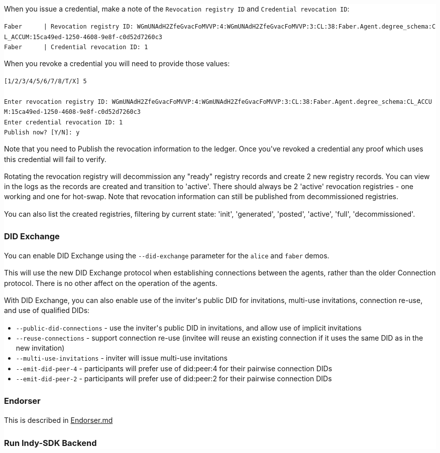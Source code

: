 When you issue a credential, make a note of the `Revocation registry ID` and `Credential revocation ID`:

```
Faber      | Revocation registry ID: WGmUNAdH2ZfeGvacFoMVVP:4:WGmUNAdH2ZfeGvacFoMVVP:3:CL:38:Faber.Agent.degree_schema:CL_ACCUM:15ca49ed-1250-4608-9e8f-c0d52d7260c3
Faber      | Credential revocation ID: 1
```

When you revoke a credential you will need to provide those values:

```
[1/2/3/4/5/6/7/8/T/X] 5

Enter revocation registry ID: WGmUNAdH2ZfeGvacFoMVVP:4:WGmUNAdH2ZfeGvacFoMVVP:3:CL:38:Faber.Agent.degree_schema:CL_ACCUM:15ca49ed-1250-4608-9e8f-c0d52d7260c3
Enter credential revocation ID: 1
Publish now? [Y/N]: y
```

Note that you need to Publish the revocation information to the ledger.  Once you've revoked a credential any proof which uses this credential will fail to verify.  

Rotating the revocation registry will decommission any "ready" registry records and create 2 new registry records. You can view in the logs as the records are created and transition to 'active'. There should always be 2 'active' revocation registries - one working and one for hot-swap. Note that revocation information can still be published from decommissioned registries.

You can also list the created registries, filtering by current state: 'init', 'generated', 'posted', 'active', 'full', 'decommissioned'.

### DID Exchange

You can enable DID Exchange using the `--did-exchange` parameter for the `alice` and `faber` demos.

This will use the new DID Exchange protocol when establishing connections between the agents, rather than the older Connection protocol.  There is no other affect on the operation of the agents.

With DID Exchange, you can also enable use of the inviter's public DID for invitations, multi-use invitations, connection re-use, and use of qualified DIDs:

- `--public-did-connections` - use the inviter's public DID in invitations, and allow use of implicit invitations
- `--reuse-connections` - support connection re-use (invitee will reuse an existing connection if it uses the same DID as in the new invitation)
- `--multi-use-invitations` - inviter will issue multi-use invitations
- `--emit-did-peer-4` - participants will prefer use of did:peer:4 for their pairwise connection DIDs
- `--emit-did-peer-2` - participants will prefer use of did:peer:2 for their pairwise connection DIDs

### Endorser

This is described in [Endorser.md](Endorser.md)

### Run Indy-SDK Backend
